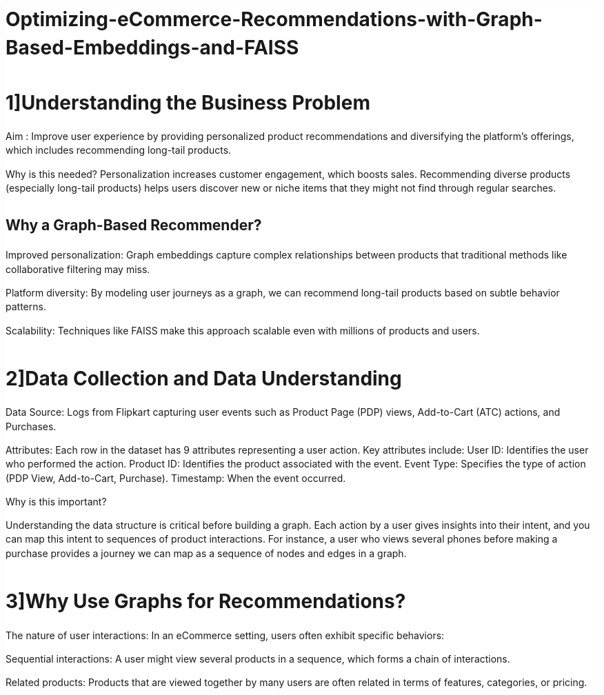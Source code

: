 # Optimizing-eCommerce-Recommendations-with-Graph-Based-Embeddings-and-FAISS

# 1]Understanding the Business Problem

Aim : Improve user experience by providing personalized product recommendations and diversifying the platform’s offerings, which includes recommending long-tail products.

Why is this needed? Personalization increases customer engagement, which boosts sales. Recommending diverse products (especially long-tail products) helps users discover new or niche items that they might not find through regular searches.

## Why a Graph-Based Recommender?

Improved personalization: Graph embeddings capture complex relationships between products that traditional methods like collaborative filtering may miss.

Platform diversity: By modeling user journeys as a graph, we can recommend long-tail products based on subtle behavior patterns.

Scalability: Techniques like FAISS make this approach scalable even with millions of products and users.

# 2]Data Collection and Data Understanding

Data Source: Logs from Flipkart capturing user events such as Product Page (PDP) views, Add-to-Cart (ATC) actions, and Purchases.

Attributes: Each row in the dataset has 9 attributes representing a user action. Key attributes include:
User ID: Identifies the user who performed the action.
Product ID: Identifies the product associated with the event.
Event Type: Specifies the type of action (PDP View, Add-to-Cart, Purchase).
Timestamp: When the event occurred.

Why is this important?

Understanding the data structure is critical before building a graph. Each action by a user gives insights into their intent, and you can map this intent to sequences of product interactions. For instance, a user who views several phones before making a purchase provides a journey we can map as a sequence of nodes and edges in a graph.

# 3]Why Use Graphs for Recommendations?

The nature of user interactions: In an eCommerce setting, users often exhibit specific behaviors:

Sequential interactions: A user might view several products in a sequence, which forms a chain of interactions.

Related products: Products that are viewed together by many users are often related in terms of features, categories, or pricing.
